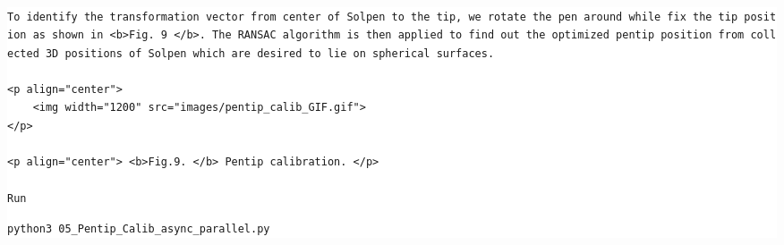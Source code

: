 ```
To identify the transformation vector from center of Solpen to the tip, we rotate the pen around while fix the tip position as shown in <b>Fig. 9 </b>. The RANSAC algorithm is then applied to find out the optimized pentip position from collected 3D positions of Solpen which are desired to lie on spherical surfaces.

<p align="center">
    <img width="1200" src="images/pentip_calib_GIF.gif">
</p>

<p align="center"> <b>Fig.9. </b> Pentip calibration. </p>

Run 

```
    python3 05_Pentip_Calib_async_parallel.py
```
